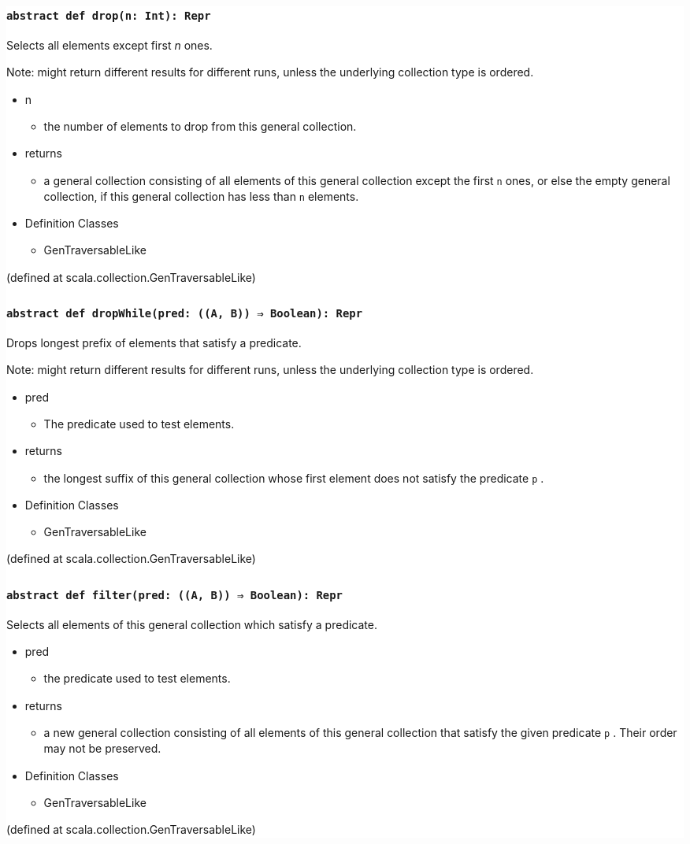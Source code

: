 
### `abstract def drop(n: Int): Repr`                                        ###

Selects all elements except first _n_ ones.

Note: might return different results for different runs, unless the underlying
collection type is ordered.

* n
  * the number of elements to drop from this general collection.
* returns
  * a general collection consisting of all elements of this general collection
    except the first `n` ones, or else the empty general collection, if this
    general collection has less than `n` elements.

* Definition Classes
  * GenTraversableLike

(defined at scala.collection.GenTraversableLike)


### `abstract def dropWhile(pred: ((A, B)) ⇒ Boolean): Repr`                 ###

Drops longest prefix of elements that satisfy a predicate.

Note: might return different results for different runs, unless the underlying
collection type is ordered.

* pred
  * The predicate used to test elements.
* returns
  * the longest suffix of this general collection whose first element does not
    satisfy the predicate `p` .

* Definition Classes
  * GenTraversableLike

(defined at scala.collection.GenTraversableLike)


### `abstract def filter(pred: ((A, B)) ⇒ Boolean): Repr`                    ###

Selects all elements of this general collection which satisfy a predicate.

* pred
  * the predicate used to test elements.
* returns
  * a new general collection consisting of all elements of this general
    collection that satisfy the given predicate `p` . Their order may not be
    preserved.

* Definition Classes
  * GenTraversableLike

(defined at scala.collection.GenTraversableLike)
